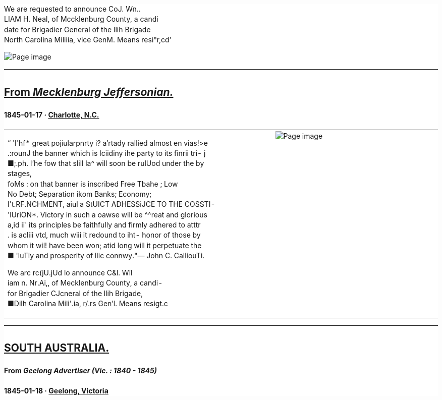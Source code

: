 We are requested to announce CoJ. Wn..  
LIAM H. Neal, of Mccklenburg County, a candi­  
date for Brigadier General of the llih Brigade  
North Carolina Miliiia, vice GenM. Means resi°r,cd’  

</td><td style="width: 50%; max-height: 75%; margin: auto; display: block;">
<img alt="Page image" src="https://newspapers.digitalnc.org/images/iiif/batch_ncu_ChMJ2_ver01%2Fdata%2FChMJ_1845-01-10_1%2F0002.jp2/pct:63.000541,15.664482,35.565476,20.993635/!600,600/0/default.jpg"/>
</td>
</tr></table>

---

## [From _Mecklenburg Jeffersonian._](https://newspapers.digitalnc.org/lccn/sn84020723/1845-01-17/ed-1/seq-3/)

#### 1845-01-17 &middot; [Charlotte, N.C.](http://dbpedia.org/resource/Charlotte%2C_North_Carolina)

<table style="width: 100%;"><tr><td style="width: 50%">

  
  
“ &#x27;I&#x27;hf* great pojiularpnrty i? a’rtady rallied almost en vias!&gt;e  
.:rounJ the banner which is Iciidiny ihe party to its finrii tri- j  
■;.ph. I’he fow that slill la^ will soon be rulUod under the by stages,  
foMs : on that banner is inscribed Free Tbahe ; Low  
No Debt; Separation ikom Banks; Economy;  
I&#x27;t.RF.NCHMENT, aiul a StUICT ADHESSiJCE TO THE COSSTI-  
&#x27;lUriON*. Victory in such a oawse will be ^^reat and glorious  
a,id ii&#x27; its principles be faithfully and firmly adhered to atttr  
. is acliii vtd, much wiii it redound to iht- honor of those by  
whom it wil! have been won; atid long will it perpetuate the  
■ &#x27;luTiy and prosperity of llic connwy.&quot;— John C. CalliouTi.  
  
We arc rc(jU.jUd lo announce C&amp;l. Wil­  
iam n. Nr.Ai,, of Mecklenburg County, a candi-  
for Brigadier CJcneral of the llih Brigade,  
■Dilh Carolina Mili&#x27;.ia, r/.rs Gen’l. Means resigt.c
</td><td style="width: 50%; max-height: 75%; margin: auto; display: block;">
<img alt="Page image" src="https://newspapers.digitalnc.org/images/iiif/batch_ncu_ChMJ2_ver01%2Fdata%2FChMJ_1845-01-17_1%2F0003.jp2/pct:3.530192,33.036824,22.720637,8.216165/!600,600/0/default.jpg"/>
</td>
</tr></table>

---

## [SOUTH AUSTRALIA.](http://trove.nla.gov.au/ndp/del/article/92679139)

#### From _Geelong Advertiser (Vic. : 1840 - 1845)_

#### 1845-01-18 &middot; [Geelong, Victoria](http://dbpedia.org/resource/Geelong)
